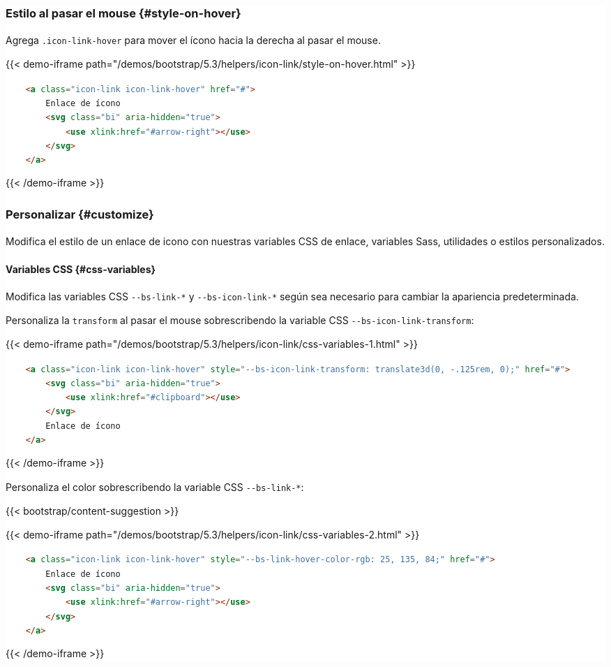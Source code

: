 ### Estilo al pasar el mouse {#style-on-hover}

<MiddleBannerFive />

Agrega `.icon-link-hover` para mover el ícono hacia la derecha al pasar el mouse.

{{< demo-iframe path="/demos/bootstrap/5.3/helpers/icon-link/style-on-hover.html" >}}
```html {filename="HTML"}
    <a class="icon-link icon-link-hover" href="#">
        Enlace de ícono
        <svg class="bi" aria-hidden="true">
            <use xlink:href="#arrow-right"></use>
        </svg>
    </a>
```
{{< /demo-iframe >}}

### Personalizar {#customize}

Modifica el estilo de un enlace de icono con nuestras variables CSS de enlace, variables Sass, utilidades o estilos personalizados.

#### Variables CSS {#css-variables}

Modifica las variables CSS `--bs-link-*` y `--bs-icon-link-*` según sea necesario para cambiar la apariencia predeterminada.

Personaliza la `transform` al pasar el mouse sobrescribendo la variable CSS `--bs-icon-link-transform`:

{{< demo-iframe path="/demos/bootstrap/5.3/helpers/icon-link/css-variables-1.html" >}}
```html {filename="HTML"}
    <a class="icon-link icon-link-hover" style="--bs-icon-link-transform: translate3d(0, -.125rem, 0);" href="#">
        <svg class="bi" aria-hidden="true">
            <use xlink:href="#clipboard"></use>
        </svg>
        Enlace de ícono
    </a>
```
{{< /demo-iframe >}}

Personaliza el color sobrescribendo la variable CSS `--bs-link-*`:

{{< bootstrap/content-suggestion >}}

{{< demo-iframe path="/demos/bootstrap/5.3/helpers/icon-link/css-variables-2.html" >}}
```html {filename="HTML"}
    <a class="icon-link icon-link-hover" style="--bs-link-hover-color-rgb: 25, 135, 84;" href="#">
        Enlace de ícono
        <svg class="bi" aria-hidden="true">
            <use xlink:href="#arrow-right"></use>
        </svg>
    </a>
```
{{< /demo-iframe >}}
